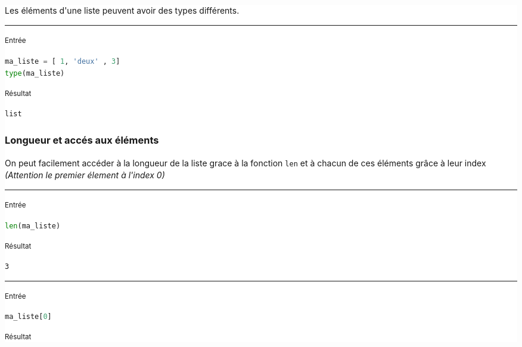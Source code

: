 Les éléments d'une liste peuvent avoir des types différents.

------

<div class="card text-white bg-gradient-dark">
<div class="card-header"><small class="text-muted">Entrée</small></div>

```python
ma_liste = [ 1, 'deux' , 3]
type(ma_liste)
```

</div>

<div class="card">
<div class="card-header"><small class="text-muted">Résultat</small></div>


    list


</div>

### Longueur et accés aux éléments
On peut facilement accéder à la longueur de la liste grace à la fonction
`len` et à chacun de ces éléments grâce à leur index *(Attention le
premier élement à l'index 0)*

------

<div class="card text-white bg-gradient-dark">
<div class="card-header"><small class="text-muted">Entrée</small></div>

```python
len(ma_liste)
```

</div>

<div class="card">
<div class="card-header"><small class="text-muted">Résultat</small></div>


    3


</div>

------

<div class="card text-white bg-gradient-dark">
<div class="card-header"><small class="text-muted">Entrée</small></div>

```python
ma_liste[0]
```

</div>

<div class="card">
<div class="card-header"><small class="text-muted">Résultat</small></div>
